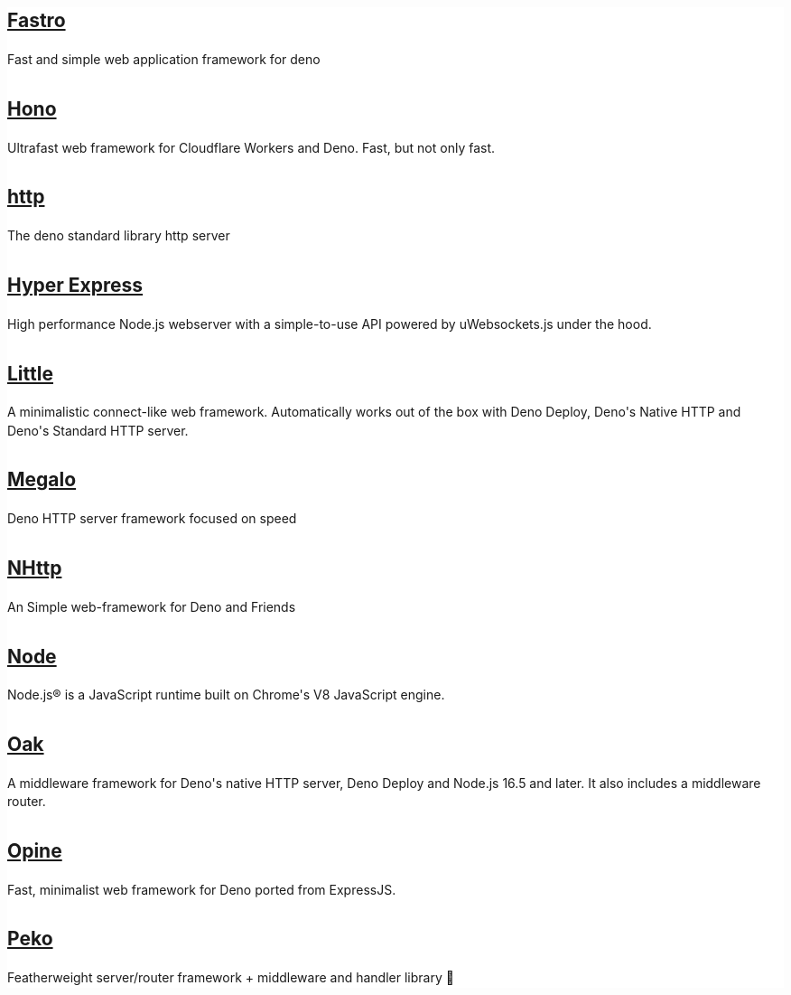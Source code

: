 ## [Fastro](https://fastro.dev)

Fast and simple web application framework for deno

## [Hono](https://github.com/honojs/hono)

Ultrafast web framework for Cloudflare Workers and Deno. Fast, but not only
fast.

## [http](https://deno.land/std/http)

The deno standard library http server

## [Hyper Express](https://github.com/kartikk221/hyper-express)

High performance Node.js webserver with a simple-to-use API powered by
uWebsockets.js under the hood.

## [Little](https://deno.land/x/little)

A minimalistic connect-like web framework. Automatically works out of the box
with Deno Deploy, Deno's Native HTTP and Deno's Standard HTTP server.

## [Megalo](https://github.com/tsar-boomba/megalo)

Deno HTTP server framework focused on speed

## [NHttp](https://github.com/nhttp/nhttp)

An Simple web-framework for Deno and Friends

## [Node](https://nodejs.org/)

Node.js® is a JavaScript runtime built on Chrome's V8 JavaScript engine.

## [Oak](https://deno.land/x/oak)

A middleware framework for Deno's native HTTP server, Deno Deploy and Node.js
16.5 and later. It also includes a middleware router.

## [Opine](https://deno.land/x/opine)

Fast, minimalist web framework for Deno ported from ExpressJS.

## [Peko](https://peko.deno.dev)

Featherweight server/router framework + middleware and handler library 🐣
